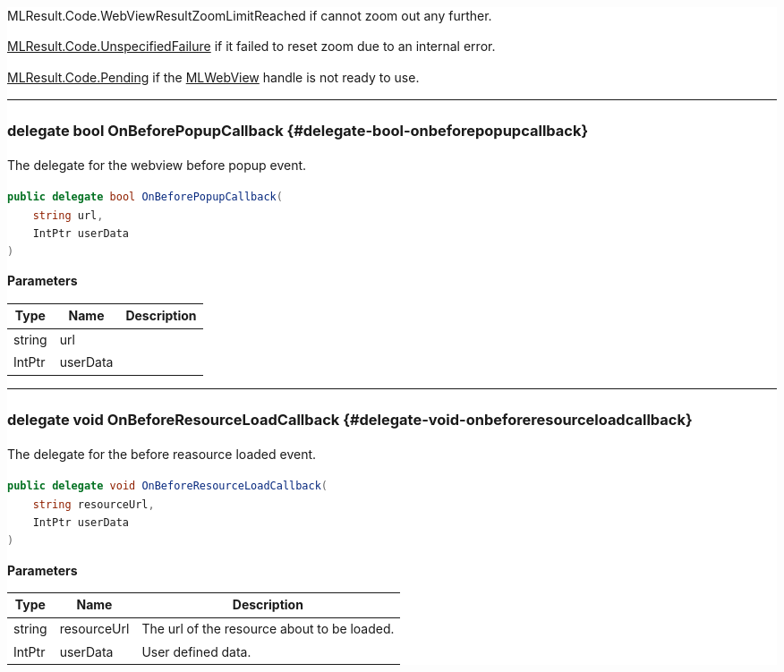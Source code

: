 MLResult.Code.WebViewResultZoomLimitReached if cannot zoom out any further.

[MLResult.Code.UnspecifiedFailure](/unity-api/api/UnityEngine.XR.MagicLeap/UnityEngine.XR.MagicLeap.MLResult.md#enums-unspecifiedfailure) if it failed to reset zoom due to an internal error.

[MLResult.Code.Pending](/unity-api/api/UnityEngine.XR.MagicLeap/UnityEngine.XR.MagicLeap.MLResult.md#enums-pending) if the [MLWebView](/unity-api/api/UnityEngine.XR.MagicLeap/MLWebView/UnityEngine.XR.MagicLeap.MLWebView.md) handle is not ready to use.



-----------

### delegate bool OnBeforePopupCallback {#delegate-bool-onbeforepopupcallback}

The delegate for the webview before popup event. 

```csharp
public delegate bool OnBeforePopupCallback(
    string url,
    IntPtr userData
)
```


**Parameters**

| Type | Name  | Description  | 
|--|--|--|
| string |url||
| IntPtr |userData||






-----------

### delegate void OnBeforeResourceLoadCallback {#delegate-void-onbeforeresourceloadcallback}

The delegate for the before reasource loaded event. 

```csharp
public delegate void OnBeforeResourceLoadCallback(
    string resourceUrl,
    IntPtr userData
)
```


**Parameters**

| Type | Name  | Description  | 
|--|--|--|
| string |resourceUrl|The url of the resource about to be loaded.|
| IntPtr |userData|User defined data.|
